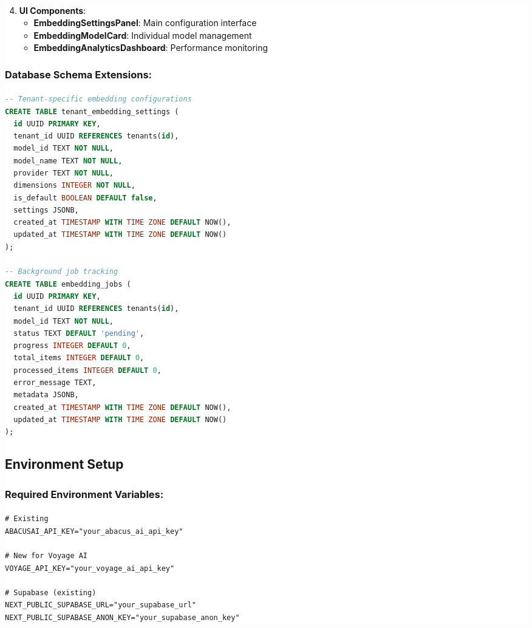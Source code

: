 4. **UI Components**:
   - **EmbeddingSettingsPanel**: Main configuration interface
   - **EmbeddingModelCard**: Individual model management
   - **EmbeddingAnalyticsDashboard**: Performance monitoring

### Database Schema Extensions:

```sql
-- Tenant-specific embedding configurations
CREATE TABLE tenant_embedding_settings (
  id UUID PRIMARY KEY,
  tenant_id UUID REFERENCES tenants(id),
  model_id TEXT NOT NULL,
  model_name TEXT NOT NULL,
  provider TEXT NOT NULL,
  dimensions INTEGER NOT NULL,
  is_default BOOLEAN DEFAULT false,
  settings JSONB,
  created_at TIMESTAMP WITH TIME ZONE DEFAULT NOW(),
  updated_at TIMESTAMP WITH TIME ZONE DEFAULT NOW()
);

-- Background job tracking
CREATE TABLE embedding_jobs (
  id UUID PRIMARY KEY,
  tenant_id UUID REFERENCES tenants(id),
  model_id TEXT NOT NULL,
  status TEXT DEFAULT 'pending',
  progress INTEGER DEFAULT 0,
  total_items INTEGER DEFAULT 0,
  processed_items INTEGER DEFAULT 0,
  error_message TEXT,
  metadata JSONB,
  created_at TIMESTAMP WITH TIME ZONE DEFAULT NOW(),
  updated_at TIMESTAMP WITH TIME ZONE DEFAULT NOW()
);
```

## Environment Setup

### Required Environment Variables:
```env
# Existing
ABACUSAI_API_KEY="your_abacus_ai_api_key"

# New for Voyage AI
VOYAGE_API_KEY="your_voyage_ai_api_key"

# Supabase (existing)
NEXT_PUBLIC_SUPABASE_URL="your_supabase_url"
NEXT_PUBLIC_SUPABASE_ANON_KEY="your_supabase_anon_key"
```
